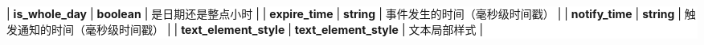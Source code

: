 | **is\_whole\_day**                | **boolean**                  | 是日期还是整点小时                                                                                                                                                                                                                                                                                                                                                                                                                                                                                                                                                                                                                                                                                                                                                                                                                                                                                                                                                                                                                                                                                                                                                                                                                                                                                                                                                                                                                                                       |
| **expire\_time**                  | **string**                   | 事件发生的时间（毫秒级时间戳）                                                                                                                                                                                                                                                                                                                                                                                                                                                                                                                                                                                                                                                                                                                                                                                                                                                                                                                                                                                                                                                                                                                                                                                                                                                                                                                                                                                                                                           |
| **notify\_time**                  | **string**                   | 触发通知的时间（毫秒级时间戳）                                                                                                                                                                                                                                                                                                                                                                                                                                                                                                                                                                                                                                                                                                                                                                                                                                                                                                                                                                                                                                                                                                                                                                                                                                                                                                                                                                                                                                           |
| **text\_element\_style**          | **text\_element\_style**     | 文本局部样式                                                                                                                                                                                                                                                                                                                                                                                                                                                                                                                                                                                                                                                                                                                                                                                                                                                                                                                                                                                                                                                                                                                                                                                                                                                                                                                                                                                                                                                             |